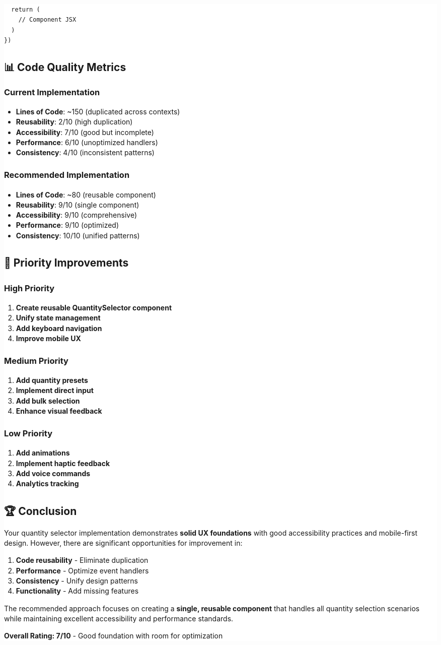 ```tsx
  return (
    // Component JSX
  )
})
```

## 📊 **Code Quality Metrics**

### **Current Implementation**
- **Lines of Code**: ~150 (duplicated across contexts)
- **Reusability**: 2/10 (high duplication)
- **Accessibility**: 7/10 (good but incomplete)
- **Performance**: 6/10 (unoptimized handlers)
- **Consistency**: 4/10 (inconsistent patterns)

### **Recommended Implementation**
- **Lines of Code**: ~80 (reusable component)
- **Reusability**: 9/10 (single component)
- **Accessibility**: 9/10 (comprehensive)
- **Performance**: 9/10 (optimized)
- **Consistency**: 10/10 (unified patterns)

## 🎯 **Priority Improvements**

### **High Priority**
1. **Create reusable QuantitySelector component**
2. **Unify state management**
3. **Add keyboard navigation**
4. **Improve mobile UX**

### **Medium Priority**
1. **Add quantity presets**
2. **Implement direct input**
3. **Add bulk selection**
4. **Enhance visual feedback**

### **Low Priority**
1. **Add animations**
2. **Implement haptic feedback**
3. **Add voice commands**
4. **Analytics tracking**

## 🏆 **Conclusion**

Your quantity selector implementation demonstrates **solid UX foundations** with good accessibility practices and mobile-first design. However, there are significant opportunities for improvement in:

1. **Code reusability** - Eliminate duplication
2. **Performance** - Optimize event handlers
3. **Consistency** - Unify design patterns
4. **Functionality** - Add missing features

The recommended approach focuses on creating a **single, reusable component** that handles all quantity selection scenarios while maintaining excellent accessibility and performance standards.

**Overall Rating: 7/10** - Good foundation with room for optimization 